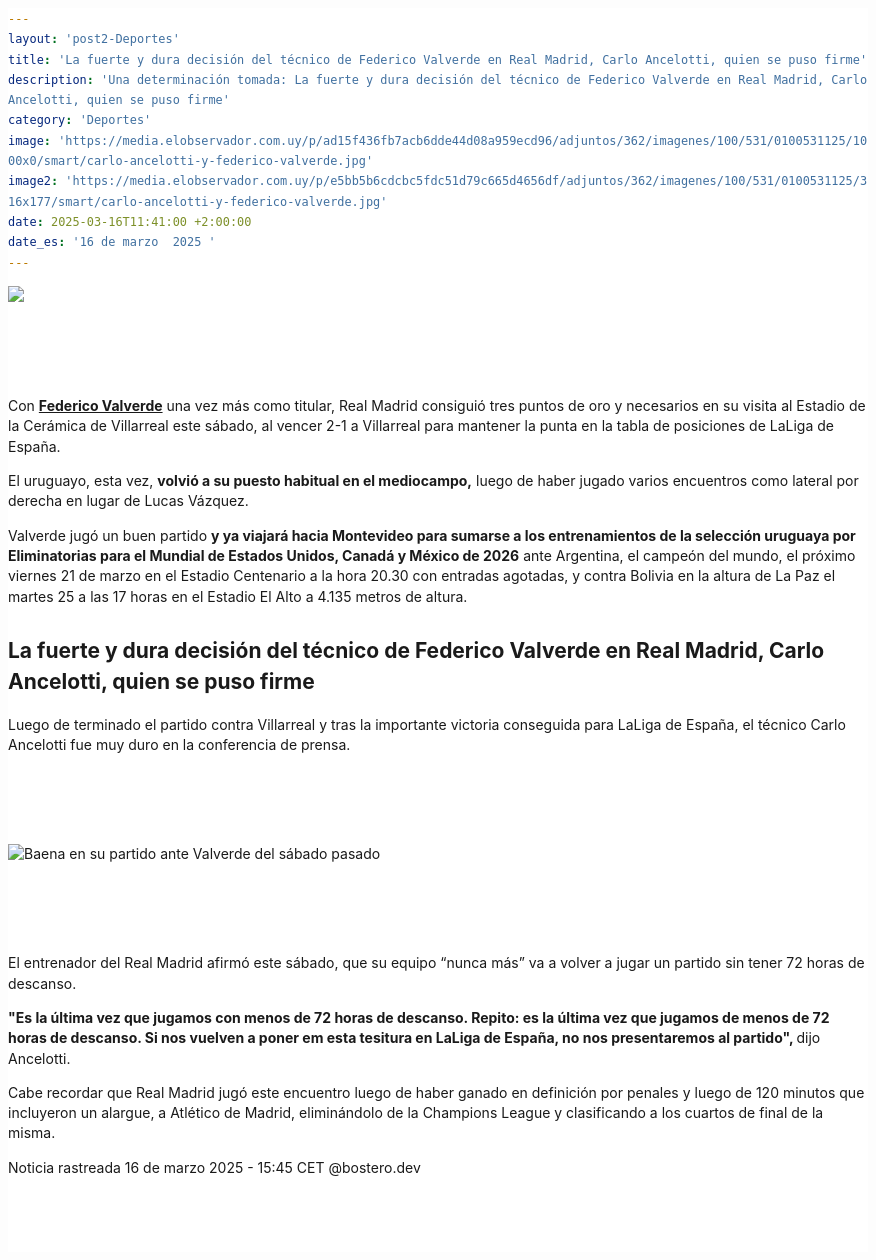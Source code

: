 ```yaml
---
layout: 'post2-Deportes'
title: 'La fuerte y dura decisión del técnico de Federico Valverde en Real Madrid, Carlo Ancelotti, quien se puso firme'
description: 'Una determinación tomada: La fuerte y dura decisión del técnico de Federico Valverde en Real Madrid, Carlo Ancelotti, quien se puso firme'
category: 'Deportes'
image: 'https://media.elobservador.com.uy/p/ad15f436fb7acb6dde44d08a959ecd96/adjuntos/362/imagenes/100/531/0100531125/1000x0/smart/carlo-ancelotti-y-federico-valverde.jpg'
image2: 'https://media.elobservador.com.uy/p/e5bb5b6cdcbc5fdc51d79c665d4656df/adjuntos/362/imagenes/100/531/0100531125/316x177/smart/carlo-ancelotti-y-federico-valverde.jpg'
date: 2025-03-16T11:41:00 +2:00:00
date_es: '16 de marzo  2025 '
---
```


<html>
<img style='width: 100%' src='{{ page.image | prepend: base.url }}'><div style='height: 75px'></div>
<p>Con <strong><a href="https://www.elobservador.com.uy/futbol-internacional/federico-valverde-es-duramente-silbado-los-hinchas-villarreal-cada-vez-que-toca-la-pelota-cual-es-el-motivo-n5989844" rel="follow" target="_blank">Federico Valverde</a></strong> una vez más como titular, Real Madrid consiguió tres puntos de oro y necesarios en su visita al Estadio de la Cerámica de Villarreal este sábado, al vencer 2-1 a Villarreal para mantener la punta en la tabla de posiciones de LaLiga de España.</p><p>El uruguayo, esta vez, <strong>volvió a su puesto habitual en el mediocampo,</strong> luego de haber jugado varios encuentros como lateral por derecha en lugar de Lucas Vázquez.</p><p>Valverde jugó un buen partido <strong>y ya viajará hacia Montevideo para sumarse a los entrenamientos de la selección uruguaya por Eliminatorias para el Mundial de Estados Unidos, Canadá y México de 2026</strong> ante Argentina, el campeón del mundo, el próximo viernes 21 de marzo en el Estadio Centenario a la hora 20.30 con entradas agotadas, y contra Bolivia en la altura de La Paz el martes 25 a las 17 horas en el Estadio El Alto a 4.135 metros de altura.</p><h2>La fuerte y dura decisión del técnico de Federico Valverde en Real Madrid, Carlo Ancelotti, quien se puso firme</h2><p>Luego de terminado el partido contra Villarreal y tras la importante victoria conseguida para LaLiga de España, el técnico Carlo Ancelotti fue muy duro en la conferencia de prensa.</p><div style='height: 75px;'></div><img alt="Baena en su partido ante Valverde del sábado pasado" data-td-src-property="https://media.elobservador.com.uy/p/43ffe0495a6aaab763713c659bc16f60/adjuntos/362/imagenes/100/379/0100379938/1000x0/smart/baena-su-partido-valverde-del-sabado-pasado.webp" height="undefined" id="401955-Libre-575568301_embed" src="https://media.elobservador.com.uy/p/43ffe0495a6aaab763713c659bc16f60/adjuntos/362/imagenes/100/379/0100379938/1000x0/smart/baena-su-partido-valverde-del-sabado-pasado.webp" title="Baena en su partido ante Valverde del sábado pasado" width="100%"/><div style='height: 75px;'></div><p>El entrenador del Real Madrid afirmó este sábado, que su equipo “nunca más” va a volver a jugar un partido sin tener 72 horas de descanso.</p><p><strong>"Es la última vez que jugamos con menos de 72 horas de descanso. Repito: es la última vez que jugamos de menos de 72 horas de descanso. Si nos vuelven a poner em esta tesitura en LaLiga de España, no nos presentaremos al partido", </strong>dijo Ancelotti.</p><p>Cabe recordar que Real Madrid jugó este encuentro luego de haber ganado en definición por penales y luego de 120 minutos que incluyeron un alargue, a Atlético de Madrid, eliminándolo de la Champions League y clasificando a los cuartos de final de la misma.</p><div class='info_rastreador text-muted'><p class='text-muted post-date-font mt-3 mb-2'>Noticia rastreada 16 de marzo  2025  -  15:45 CET @bostero.dev</p></div>
<div style='height: 60px;'></div>
</html>
